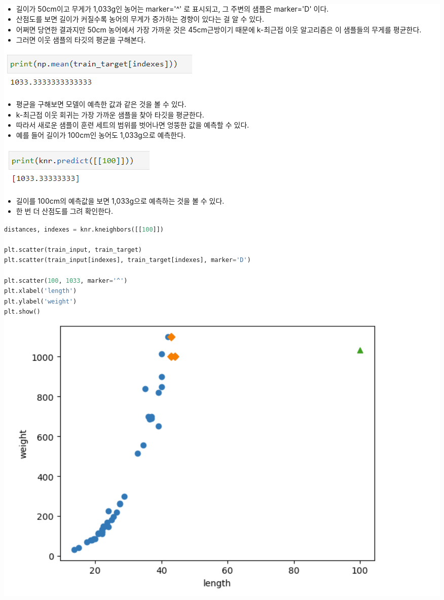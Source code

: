 
- 길이가 50cm이고 무게가 1,033g인 농어는 marker='^' 로 표시되고, 그 주변의 샘플은 marker='D' 이다.
- 산점도를 보면 길이가 커질수록 농어의 무게가 증가하는 경향이 있다는 걸 알 수 있다.
- 어쩌면 당연한 결과지만 50cm 농어에서 가장 가까운 것은 45cm근방이기 때문에 k-최근접 이웃 알고리즘은 이 샘플들의 무게를 평균한다. 
- 그러면 이웃 샘플의 타깃의 평균을 구해본다.

![이웃샘플평균](/assets/images/post/2023-07-19[3-2]/3.이웃샘플평균.png)

- 평균을 구해보면 모델이 예측한 값과 같은 것을 볼 수 있다.
- k-최근접 이웃 회귀는 가장 가까운 샘플을 찾아 타깃을 평균한다.
- 따라서 새로운 샘플이 훈련 세트의 범위를 벗어나면 엉뚱한 값을 예측할 수 있다.
- 예를 들어 길이가 100cm인 농어도 1,033g으로 예측한다.

![100샘플평균](/assets/images/post/2023-07-19[3-2]/4.길이100cm예측.png)

- 길이를 100cm의 예측값을 보면 1,033g으로 예측하는 것을 볼 수 있다.
- 한 번 더 산점도를 그려 확인한다.

```python
distances, indexes = knr.kneighbors([[100]])

plt.scatter(train_input, train_target)
plt.scatter(train_input[indexes], train_target[indexes], marker='D')

plt.scatter(100, 1033, marker='^')
plt.xlabel('length')
plt.ylabel('weight')
plt.show()
```

![100샘플평균](/assets/images/post/2023-07-19[3-2]/5.예측%20산점도2.png)